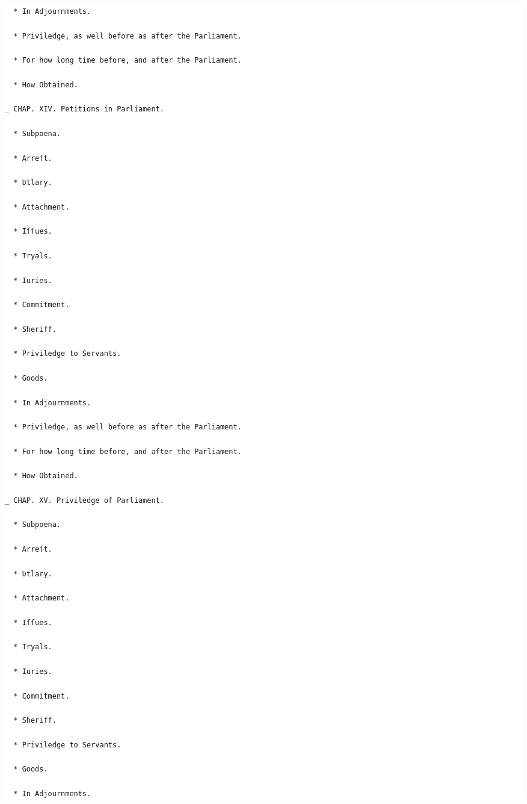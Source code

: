       * In Adjournments.

      * Priviledge, as well before as after the Parliament.

      * For how long time before, and after the Parliament.

      * How Obtained.

    _ CHAP. XIV. Petitions in Parliament.

      * Subpoena.

      * Arreſt.

      * Ʋtlary.

      * Attachment.

      * Iſſues.

      * Tryals.

      * Iuries.

      * Commitment.

      * Sheriff.

      * Priviledge to Servants.

      * Goods.

      * In Adjournments.

      * Priviledge, as well before as after the Parliament.

      * For how long time before, and after the Parliament.

      * How Obtained.

    _ CHAP. XV. Priviledge of Parliament.

      * Subpoena.

      * Arreſt.

      * Ʋtlary.

      * Attachment.

      * Iſſues.

      * Tryals.

      * Iuries.

      * Commitment.

      * Sheriff.

      * Priviledge to Servants.

      * Goods.

      * In Adjournments.

